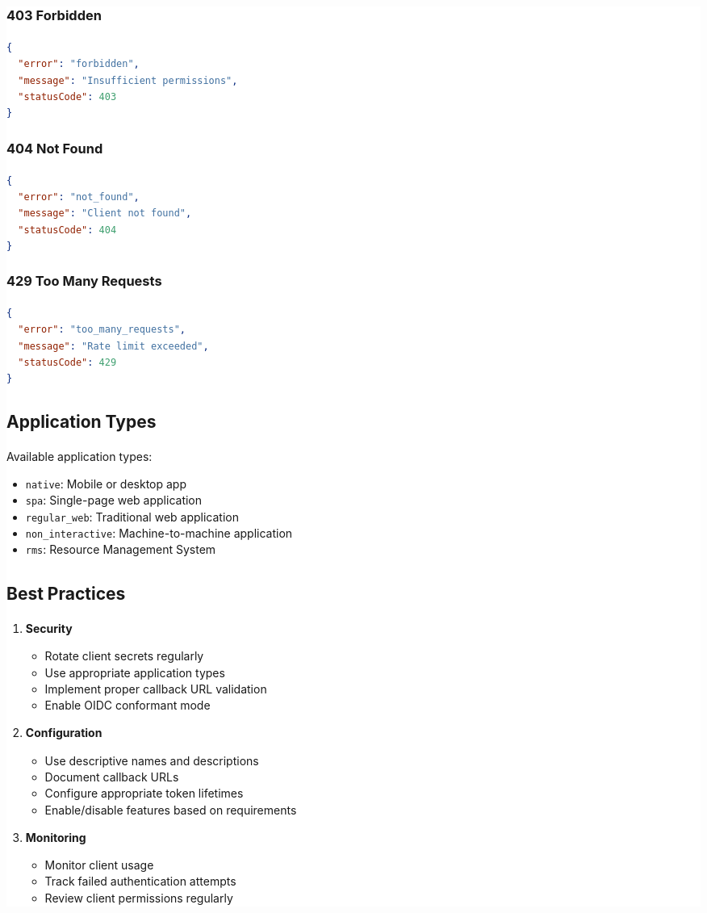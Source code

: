 ### 403 Forbidden
```json
{
  "error": "forbidden",
  "message": "Insufficient permissions",
  "statusCode": 403
}
```

### 404 Not Found
```json
{
  "error": "not_found",
  "message": "Client not found",
  "statusCode": 404
}
```

### 429 Too Many Requests
```json
{
  "error": "too_many_requests",
  "message": "Rate limit exceeded",
  "statusCode": 429
}
```

## Application Types

Available application types:
- `native`: Mobile or desktop app
- `spa`: Single-page web application
- `regular_web`: Traditional web application
- `non_interactive`: Machine-to-machine application
- `rms`: Resource Management System

## Best Practices

1. **Security**
   - Rotate client secrets regularly
   - Use appropriate application types
   - Implement proper callback URL validation
   - Enable OIDC conformant mode

2. **Configuration**
   - Use descriptive names and descriptions
   - Document callback URLs
   - Configure appropriate token lifetimes
   - Enable/disable features based on requirements

3. **Monitoring**
   - Monitor client usage
   - Track failed authentication attempts
   - Review client permissions regularly

